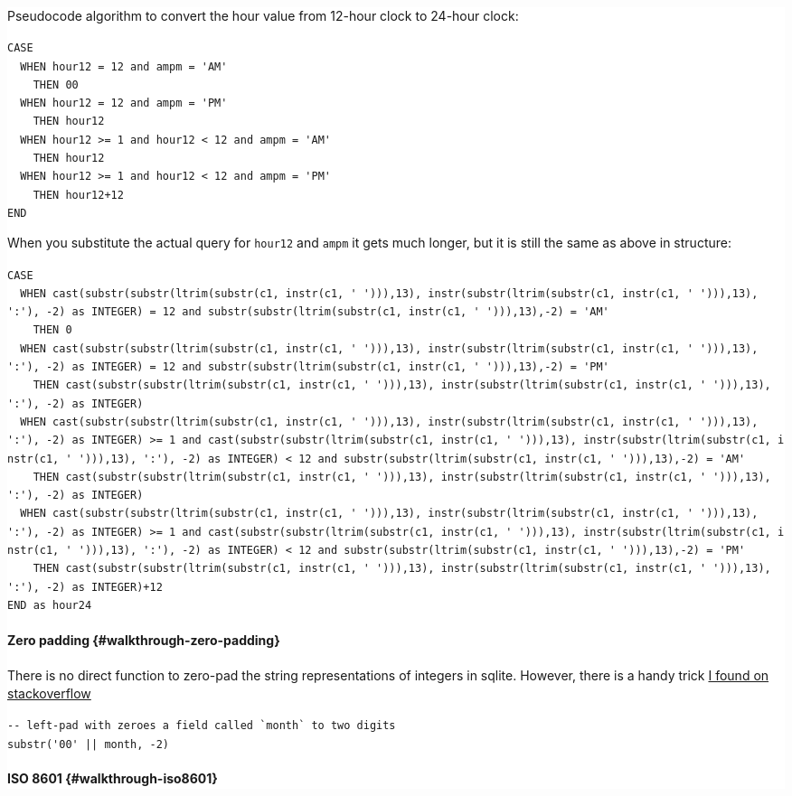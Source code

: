 Pseudocode algorithm to convert the hour value from 12-hour clock to 24-hour clock:
```
CASE
  WHEN hour12 = 12 and ampm = 'AM'
    THEN 00
  WHEN hour12 = 12 and ampm = 'PM'
    THEN hour12
  WHEN hour12 >= 1 and hour12 < 12 and ampm = 'AM'
    THEN hour12
  WHEN hour12 >= 1 and hour12 < 12 and ampm = 'PM'
    THEN hour12+12
END
```
When you substitute the actual query for `hour12` and `ampm` it gets much longer, but it is still the same as above in structure:
```
CASE
  WHEN cast(substr(substr(ltrim(substr(c1, instr(c1, ' '))),13), instr(substr(ltrim(substr(c1, instr(c1, ' '))),13), ':'), -2) as INTEGER) = 12 and substr(substr(ltrim(substr(c1, instr(c1, ' '))),13),-2) = 'AM'
    THEN 0
  WHEN cast(substr(substr(ltrim(substr(c1, instr(c1, ' '))),13), instr(substr(ltrim(substr(c1, instr(c1, ' '))),13), ':'), -2) as INTEGER) = 12 and substr(substr(ltrim(substr(c1, instr(c1, ' '))),13),-2) = 'PM'
    THEN cast(substr(substr(ltrim(substr(c1, instr(c1, ' '))),13), instr(substr(ltrim(substr(c1, instr(c1, ' '))),13), ':'), -2) as INTEGER)
  WHEN cast(substr(substr(ltrim(substr(c1, instr(c1, ' '))),13), instr(substr(ltrim(substr(c1, instr(c1, ' '))),13), ':'), -2) as INTEGER) >= 1 and cast(substr(substr(ltrim(substr(c1, instr(c1, ' '))),13), instr(substr(ltrim(substr(c1, instr(c1, ' '))),13), ':'), -2) as INTEGER) < 12 and substr(substr(ltrim(substr(c1, instr(c1, ' '))),13),-2) = 'AM'
    THEN cast(substr(substr(ltrim(substr(c1, instr(c1, ' '))),13), instr(substr(ltrim(substr(c1, instr(c1, ' '))),13), ':'), -2) as INTEGER)
  WHEN cast(substr(substr(ltrim(substr(c1, instr(c1, ' '))),13), instr(substr(ltrim(substr(c1, instr(c1, ' '))),13), ':'), -2) as INTEGER) >= 1 and cast(substr(substr(ltrim(substr(c1, instr(c1, ' '))),13), instr(substr(ltrim(substr(c1, instr(c1, ' '))),13), ':'), -2) as INTEGER) < 12 and substr(substr(ltrim(substr(c1, instr(c1, ' '))),13),-2) = 'PM'
    THEN cast(substr(substr(ltrim(substr(c1, instr(c1, ' '))),13), instr(substr(ltrim(substr(c1, instr(c1, ' '))),13), ':'), -2) as INTEGER)+12
END as hour24
```

#### Zero padding {#walkthrough-zero-padding}

There is no direct function to zero-pad the string representations of integers in sqlite. However, there is a handy trick [I found on stackoverflow](https://stackoverflow.com/questions/4899832/sqlite-function-to-format-numbers-with-leading-zeroes)


```
-- left-pad with zeroes a field called `month` to two digits
substr('00' || month, -2)
```

#### ISO 8601 {#walkthrough-iso8601}
